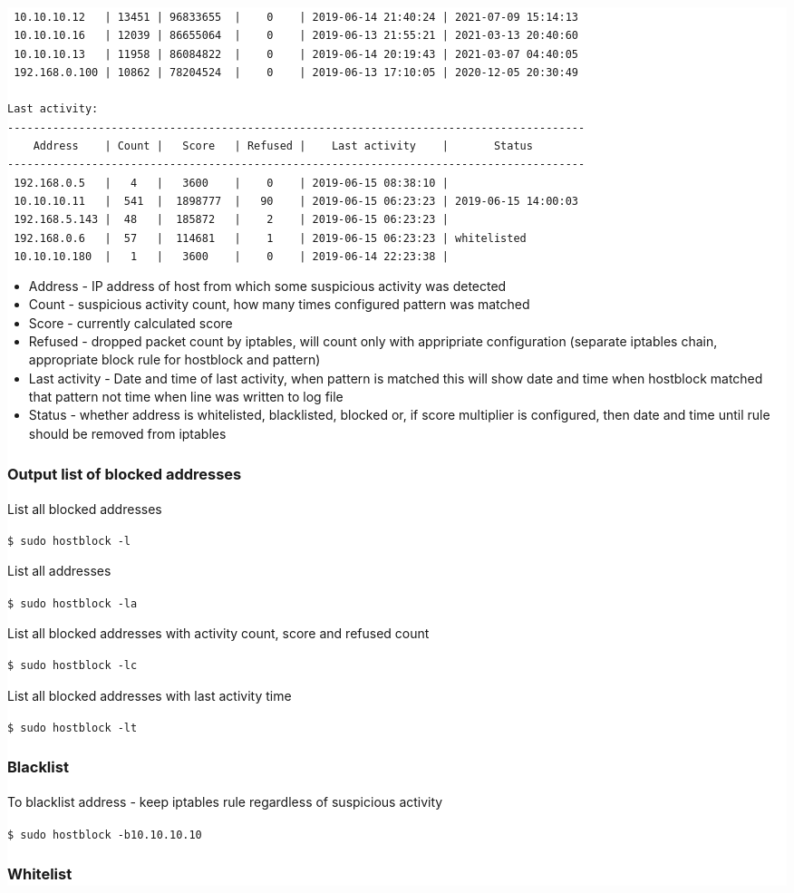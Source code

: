 ```
 10.10.10.12   | 13451 | 96833655  |    0    | 2019-06-14 21:40:24 | 2021-07-09 15:14:13 
 10.10.10.16   | 12039 | 86655064  |    0    | 2019-06-13 21:55:21 | 2021-03-13 20:40:60 
 10.10.10.13   | 11958 | 86084822  |    0    | 2019-06-14 20:19:43 | 2021-03-07 04:40:05 
 192.168.0.100 | 10862 | 78204524  |    0    | 2019-06-13 17:10:05 | 2020-12-05 20:30:49 

Last activity:
-----------------------------------------------------------------------------------------
    Address    | Count |   Score   | Refused |    Last activity    |       Status        
-----------------------------------------------------------------------------------------
 192.168.0.5   |   4   |   3600    |    0    | 2019-06-15 08:38:10 |                     
 10.10.10.11   |  541  |  1898777  |   90    | 2019-06-15 06:23:23 | 2019-06-15 14:00:03 
 192.168.5.143 |  48   |  185872   |    2    | 2019-06-15 06:23:23 |                     
 192.168.0.6   |  57   |  114681   |    1    | 2019-06-15 06:23:23 | whitelisted         
 10.10.10.180  |   1   |   3600    |    0    | 2019-06-14 22:23:38 |                     
```
 - Address - IP address of host from which some suspicious activity was detected
 - Count - suspicious activity count, how many times configured pattern was matched
 - Score - currently calculated score
 - Refused - dropped packet count by iptables, will count only with appripriate configuration (separate iptables chain, appropriate block rule for hostblock and pattern)
 - Last activity - Date and time of last activity, when pattern is matched this will show date and time when hostblock matched that pattern not time when line was written to log file
 - Status - whether address is whitelisted, blacklisted, blocked or, if score multiplier is configured, then date and time until rule should be removed from iptables

### Output list of blocked addresses

List all blocked addresses
```
$ sudo hostblock -l
```

List all addresses
```
$ sudo hostblock -la
```

List all blocked addresses with activity count, score and refused count
```
$ sudo hostblock -lc
```

List all blocked addresses with last activity time
```
$ sudo hostblock -lt
```

### Blacklist

To blacklist address - keep iptables rule regardless of suspicious activity
```
$ sudo hostblock -b10.10.10.10
```

### Whitelist
